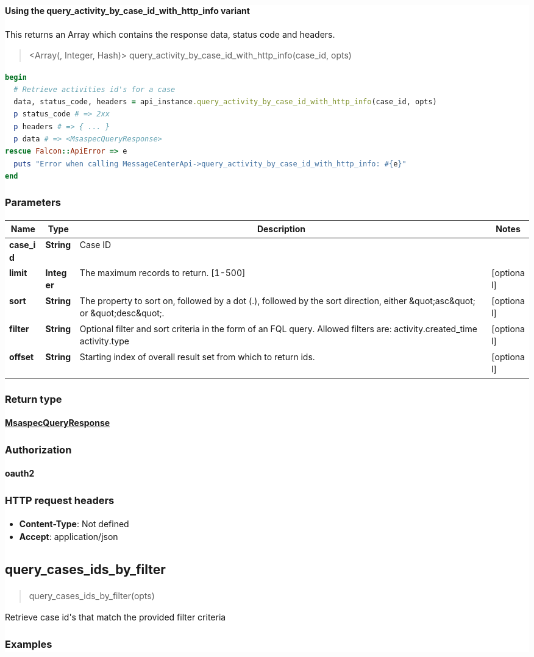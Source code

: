 #### Using the query_activity_by_case_id_with_http_info variant

This returns an Array which contains the response data, status code and headers.

> <Array(<MsaspecQueryResponse>, Integer, Hash)> query_activity_by_case_id_with_http_info(case_id, opts)

```ruby
begin
  # Retrieve activities id's for a case
  data, status_code, headers = api_instance.query_activity_by_case_id_with_http_info(case_id, opts)
  p status_code # => 2xx
  p headers # => { ... }
  p data # => <MsaspecQueryResponse>
rescue Falcon::ApiError => e
  puts "Error when calling MessageCenterApi->query_activity_by_case_id_with_http_info: #{e}"
end
```

### Parameters

| Name | Type | Description | Notes |
| ---- | ---- | ----------- | ----- |
| **case_id** | **String** | Case ID |  |
| **limit** | **Integer** | The maximum records to return. [1-500] | [optional] |
| **sort** | **String** | The property to sort on, followed by a dot (.), followed by the sort direction, either \&quot;asc\&quot; or \&quot;desc\&quot;. | [optional] |
| **filter** | **String** | Optional filter and sort criteria in the form of an FQL query. Allowed filters are:   activity.created_time activity.type | [optional] |
| **offset** | **String** | Starting index of overall result set from which to return ids. | [optional] |

### Return type

[**MsaspecQueryResponse**](MsaspecQueryResponse.md)

### Authorization

**oauth2**

### HTTP request headers

- **Content-Type**: Not defined
- **Accept**: application/json


## query_cases_ids_by_filter

> <MsaspecQueryResponse> query_cases_ids_by_filter(opts)

Retrieve case id's that match the provided filter criteria

### Examples
